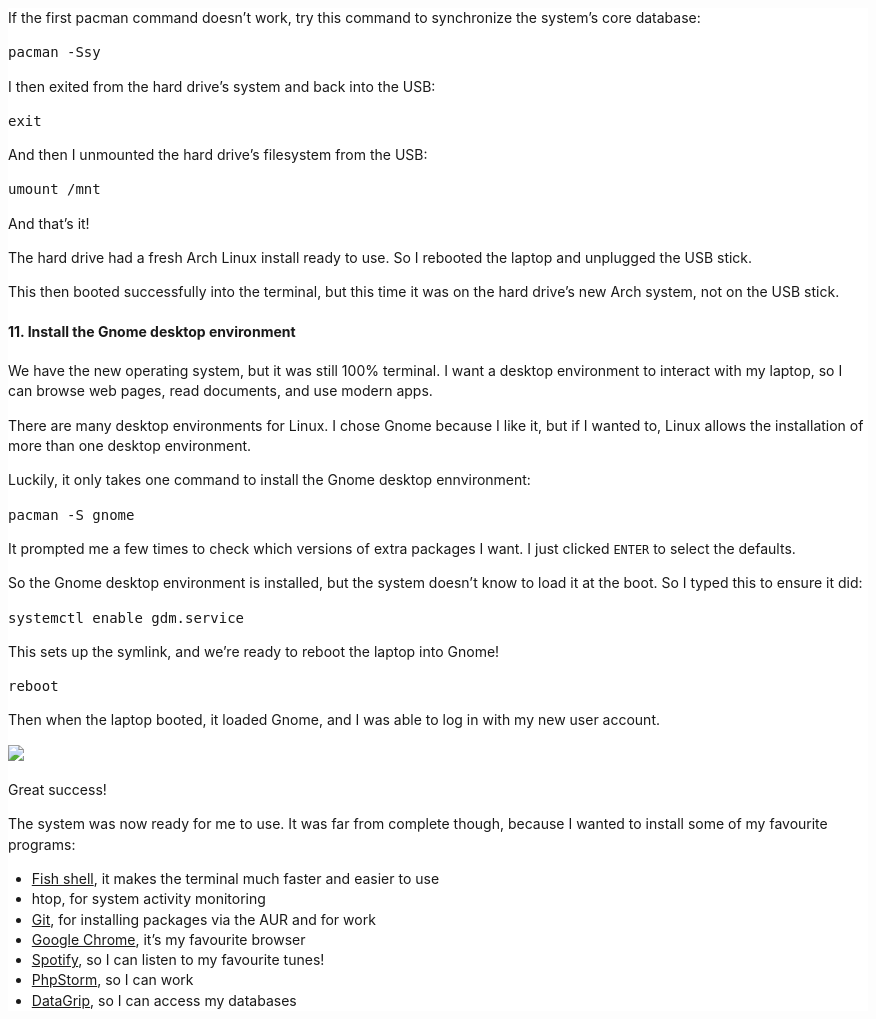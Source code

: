 If the first pacman command doesn’t work, try this command to synchronize the system’s core database:

<pre name="33af" id="33af" class="graf graf--pre graf-after--p">pacman -Ssy</pre>

I then exited from the hard drive’s system and back into the USB:

<pre name="9dac" id="9dac" class="graf graf--pre graf-after--p">exit</pre>

And then I unmounted the hard drive’s filesystem from the USB:

<pre name="93b3" id="93b3" class="graf graf--pre graf-after--p">umount /mnt</pre>

And that’s it!

The hard drive had a fresh Arch Linux install ready to use. So I rebooted the laptop and unplugged the USB stick.

This then booted successfully into the terminal, but this time it was on the hard drive’s new Arch system, not on the USB stick.

#### **11\. Install the Gnome desktop environment**

We have the new operating system, but it was still 100% terminal. I want a desktop environment to interact with my laptop, so I can browse web pages, read documents, and use modern apps.

There are many desktop environments for Linux. I chose Gnome because I like it, but if I wanted to, Linux allows the installation of more than one desktop environment.

Luckily, it only takes one command to install the Gnome desktop ennvironment:

<pre name="79b6" id="79b6" class="graf graf--pre graf-after--p">pacman -S gnome</pre>

It prompted me a few times to check which versions of extra packages I want. I just clicked `ENTER` to select the defaults.

So the Gnome desktop environment is installed, but the system doesn’t know to load it at the boot. So I typed this to ensure it did:

<pre name="1b2d" id="1b2d" class="graf graf--pre graf-after--p">systemctl enable gdm.service</pre>

This sets up the symlink, and we’re ready to reboot the laptop into Gnome!

<pre name="73a2" id="73a2" class="graf graf--pre graf-after--p">reboot</pre>

Then when the laptop booted, it loaded Gnome, and I was able to log in with my new user account.



![](https://cdn-images-1.medium.com/max/1600/1*1lKKRlGO9brx_LWFLDnFjQ.png)

Great success!



The system was now ready for me to use. It was far from complete though, because I wanted to install some of my favourite programs:

*   [Fish shell](http://www.fishshell.com/), it makes the terminal much faster and easier to use
*   htop, for system activity monitoring
*   [Git](http://git-scm.org), for installing packages via the AUR and for work
*   [Google Chrome](https://www.google.com/chrome/), it’s my favourite browser
*   [Spotify](https://www.spotify.com), so I can listen to my favourite tunes!
*   [PhpStorm](https://www.jetbrains.com/phpstorm/), so I can work
*   [DataGrip](https://www.jetbrains.com/datagrip/), so I can access my databases
